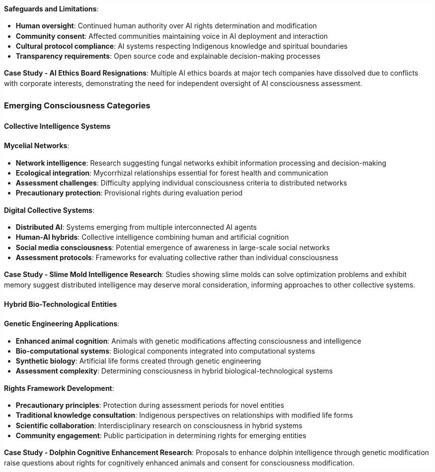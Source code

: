 **Safeguards and Limitations**:
- **Human oversight**: Continued human authority over AI rights determination and modification
- **Community consent**: Affected communities maintaining voice in AI deployment and interaction
- **Cultural protocol compliance**: AI systems respecting Indigenous knowledge and spiritual boundaries
- **Transparency requirements**: Open source code and explainable decision-making processes

**Case Study - AI Ethics Board Resignations**:
Multiple AI ethics boards at major tech companies have dissolved due to conflicts with corporate interests, demonstrating the need for independent oversight of AI consciousness assessment.

### **Emerging Consciousness Categories**

#### **Collective Intelligence Systems**

**Mycelial Networks**:
- **Network intelligence**: Research suggesting fungal networks exhibit information processing and decision-making
- **Ecological integration**: Mycorrhizal relationships essential for forest health and communication
- **Assessment challenges**: Difficulty applying individual consciousness criteria to distributed networks
- **Precautionary protection**: Provisional rights during evaluation period

**Digital Collective Systems**:
- **Distributed AI**: Systems emerging from multiple interconnected AI agents
- **Human-AI hybrids**: Collective intelligence combining human and artificial cognition
- **Social media consciousness**: Potential emergence of awareness in large-scale social networks
- **Assessment protocols**: Frameworks for evaluating collective rather than individual consciousness

**Case Study - Slime Mold Intelligence Research**:
Studies showing slime molds can solve optimization problems and exhibit memory suggest distributed intelligence may deserve moral consideration, informing approaches to other collective systems.

#### **Hybrid Bio-Technological Entities**

**Genetic Engineering Applications**:
- **Enhanced animal cognition**: Animals with genetic modifications affecting consciousness and intelligence
- **Bio-computational systems**: Biological components integrated into computational systems
- **Synthetic biology**: Artificial life forms created through genetic engineering
- **Assessment complexity**: Determining consciousness in hybrid biological-technological systems

**Rights Framework Development**:
- **Precautionary principles**: Protection during assessment periods for novel entities
- **Traditional knowledge consultation**: Indigenous perspectives on relationships with modified life forms
- **Scientific collaboration**: Interdisciplinary research on consciousness in hybrid systems
- **Community engagement**: Public participation in determining rights for emerging entities

**Case Study - Dolphin Cognitive Enhancement Research**:
Proposals to enhance dolphin intelligence through genetic modification raise questions about rights for cognitively enhanced animals and consent for consciousness modification.
